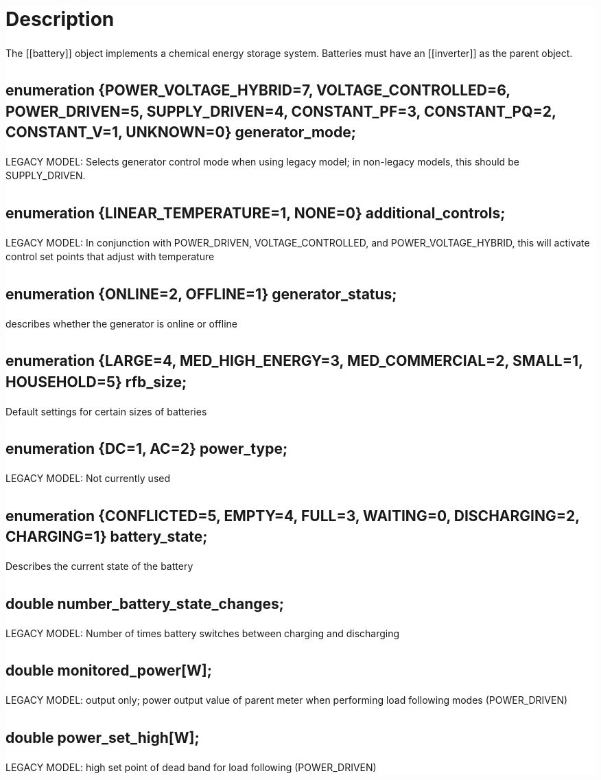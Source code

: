 # Description

The [[battery]] object implements a chemical energy storage system.  Batteries must have an [[inverter]] as the parent object.

## enumeration {POWER_VOLTAGE_HYBRID=7, VOLTAGE_CONTROLLED=6, POWER_DRIVEN=5, SUPPLY_DRIVEN=4, CONSTANT_PF=3, CONSTANT_PQ=2, CONSTANT_V=1, UNKNOWN=0} generator_mode; 

LEGACY MODEL: Selects generator control mode when using legacy model; in non-legacy models, this should be SUPPLY_DRIVEN.

## enumeration {LINEAR_TEMPERATURE=1, NONE=0} additional_controls; 

LEGACY MODEL: In conjunction with POWER_DRIVEN, VOLTAGE_CONTROLLED, and POWER_VOLTAGE_HYBRID, this will activate control set points that adjust with temperature

## enumeration {ONLINE=2, OFFLINE=1} generator_status; 

describes whether the generator is online or offline

## enumeration {LARGE=4, MED_HIGH_ENERGY=3, MED_COMMERCIAL=2, SMALL=1, HOUSEHOLD=5} rfb_size; 

Default settings for certain sizes of batteries

## enumeration {DC=1, AC=2} power_type; 

LEGACY MODEL: Not currently used

## enumeration {CONFLICTED=5, EMPTY=4, FULL=3, WAITING=0, DISCHARGING=2, CHARGING=1} battery_state; 

Describes the current state of the battery

## double number_battery_state_changes; 

LEGACY MODEL: Number of times battery switches between charging and discharging

## double monitored_power[W]; 

LEGACY MODEL: output only; power output value of parent meter when performing load following modes (POWER_DRIVEN)

## double power_set_high[W]; 

LEGACY MODEL: high set point of dead band for load following (POWER_DRIVEN)
